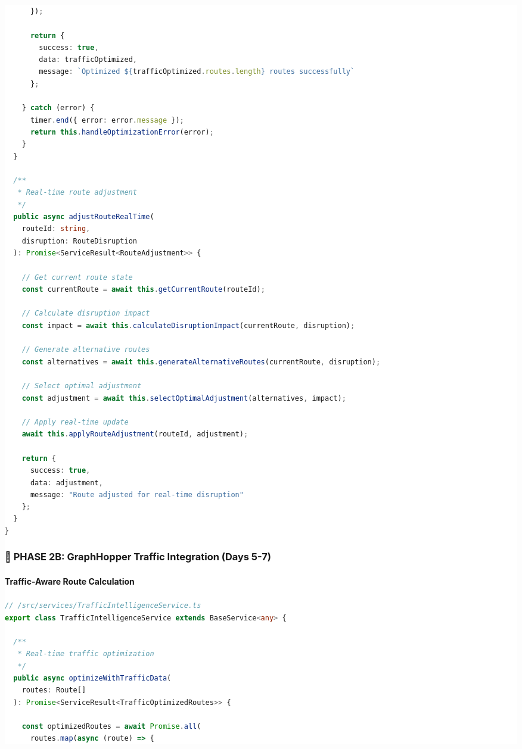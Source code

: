 ```typescript
      });
      
      return {
        success: true,
        data: trafficOptimized,
        message: `Optimized ${trafficOptimized.routes.length} routes successfully`
      };
      
    } catch (error) {
      timer.end({ error: error.message });
      return this.handleOptimizationError(error);
    }
  }
  
  /**
   * Real-time route adjustment
   */
  public async adjustRouteRealTime(
    routeId: string,
    disruption: RouteDisruption
  ): Promise<ServiceResult<RouteAdjustment>> {
    
    // Get current route state
    const currentRoute = await this.getCurrentRoute(routeId);
    
    // Calculate disruption impact
    const impact = await this.calculateDisruptionImpact(currentRoute, disruption);
    
    // Generate alternative routes
    const alternatives = await this.generateAlternativeRoutes(currentRoute, disruption);
    
    // Select optimal adjustment
    const adjustment = await this.selectOptimalAdjustment(alternatives, impact);
    
    // Apply real-time update
    await this.applyRouteAdjustment(routeId, adjustment);
    
    return {
      success: true,
      data: adjustment,
      message: "Route adjusted for real-time disruption"
    };
  }
}
```

### 🎯 **PHASE 2B: GraphHopper Traffic Integration (Days 5-7)**

#### **Traffic-Aware Route Calculation**
```typescript
// /src/services/TrafficIntelligenceService.ts
export class TrafficIntelligenceService extends BaseService<any> {
  
  /**
   * Real-time traffic optimization
   */
  public async optimizeWithTrafficData(
    routes: Route[]
  ): Promise<ServiceResult<TrafficOptimizedRoutes>> {
    
    const optimizedRoutes = await Promise.all(
      routes.map(async (route) => {
```